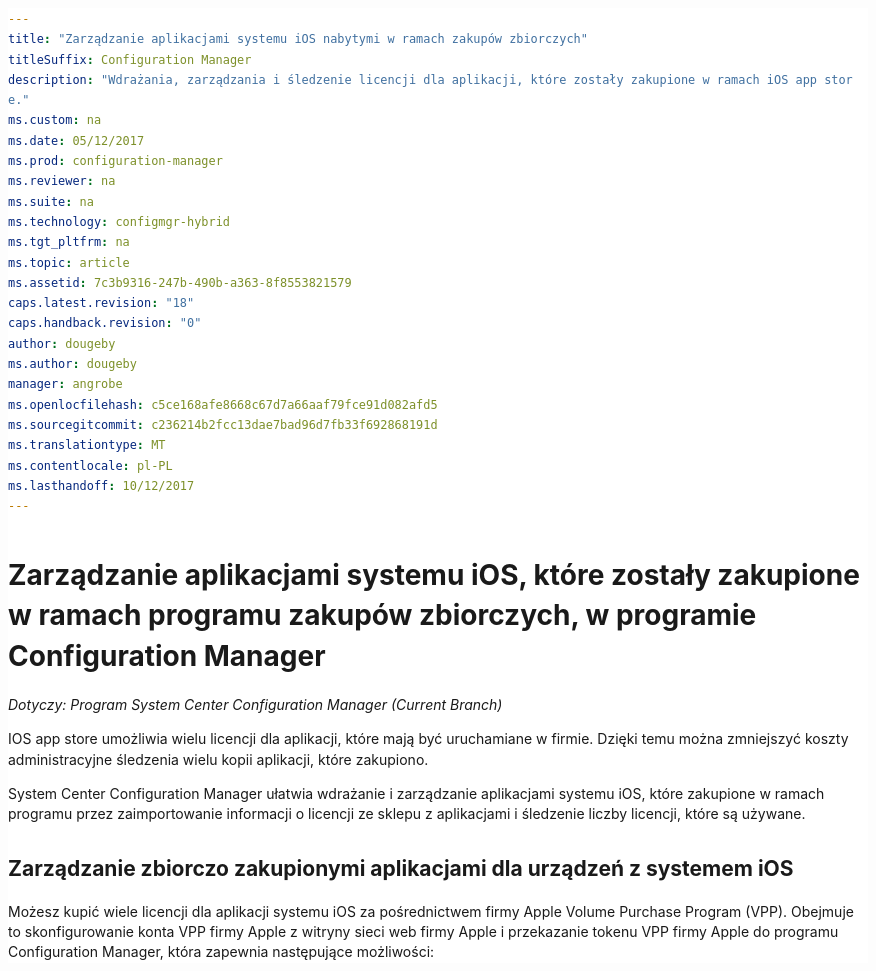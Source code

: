 ```yaml
---
title: "Zarządzanie aplikacjami systemu iOS nabytymi w ramach zakupów zbiorczych"
titleSuffix: Configuration Manager
description: "Wdrażania, zarządzania i śledzenie licencji dla aplikacji, które zostały zakupione w ramach iOS app store."
ms.custom: na
ms.date: 05/12/2017
ms.prod: configuration-manager
ms.reviewer: na
ms.suite: na
ms.technology: configmgr-hybrid
ms.tgt_pltfrm: na
ms.topic: article
ms.assetid: 7c3b9316-247b-490b-a363-8f8553821579
caps.latest.revision: "18"
caps.handback.revision: "0"
author: dougeby
ms.author: dougeby
manager: angrobe
ms.openlocfilehash: c5ce168afe8668c67d7a66aaf79fce91d082afd5
ms.sourcegitcommit: c236214b2fcc13dae7bad96d7fb33f692868191d
ms.translationtype: MT
ms.contentlocale: pl-PL
ms.lasthandoff: 10/12/2017
---
```

# <a name="manage-volume-purchased-ios-apps-with-system-center-configuration-manager"></a>Zarządzanie aplikacjami systemu iOS, które zostały zakupione w ramach programu zakupów zbiorczych, w programie Configuration Manager

*Dotyczy: Program System Center Configuration Manager (Current Branch)*



 IOS app store umożliwia wielu licencji dla aplikacji, które mają być uruchamiane w firmie. Dzięki temu można zmniejszyć koszty administracyjne śledzenia wielu kopii aplikacji, które zakupiono.  

 System Center Configuration Manager ułatwia wdrażanie i zarządzanie aplikacjami systemu iOS, które zakupione w ramach programu przez zaimportowanie informacji o licencji ze sklepu z aplikacjami i śledzenie liczby licencji, które są używane.  

## <a name="manage-volume-purchased-apps-for-ios-devices"></a>Zarządzanie zbiorczo zakupionymi aplikacjami dla urządzeń z systemem iOS  
 Możesz kupić wiele licencji dla aplikacji systemu iOS za pośrednictwem firmy Apple Volume Purchase Program (VPP). Obejmuje to skonfigurowanie konta VPP firmy Apple z witryny sieci web firmy Apple i przekazanie tokenu VPP firmy Apple do programu Configuration Manager, która zapewnia następujące możliwości:  
